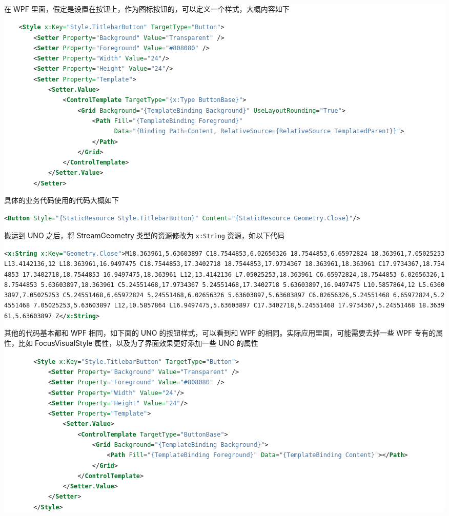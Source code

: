 在 WPF 里面，假定是设置在按钮上，作为图标按钮的，可以定义一个样式，大概内容如下

```xml
    <Style x:Key="Style.TitlebarButton" TargetType="Button">
        <Setter Property="Background" Value="Transparent" />
        <Setter Property="Foreground" Value="#808080" />
        <Setter Property="Width" Value="24"/>
        <Setter Property="Height" Value="24"/>
        <Setter Property="Template">
            <Setter.Value>
                <ControlTemplate TargetType="{x:Type ButtonBase}">
                    <Grid Background="{TemplateBinding Background}" UseLayoutRounding="True">
                        <Path Fill="{TemplateBinding Foreground}"
                              Data="{Binding Path=Content, RelativeSource={RelativeSource TemplatedParent}}">
                        </Path>
                    </Grid>
                </ControlTemplate>
            </Setter.Value>
        </Setter>
```

具体的业务代码使用的代码大概如下

```xml
<Button Style="{StaticResource Style.TitlebarButton}" Content="{StaticResource Geometry.Close}"/>
```

搬运到 UNO 之后，将 StreamGeometry 类型的资源修改为 `x:String` 资源，如以下代码

```xml
<x:String x:Key="Geometry.Close">M18.363961,5.63603897 C18.7544853,6.02656326 18.7544853,6.65972824 18.363961,7.05025253 L13.4142136,12 L18.363961,16.9497475 C18.7544853,17.3402718 18.7544853,17.9734367 18.363961,18.363961 C17.9734367,18.7544853 17.3402718,18.7544853 16.9497475,18.363961 L12,13.4142136 L7.05025253,18.363961 C6.65972824,18.7544853 6.02656326,18.7544853 5.63603897,18.363961 C5.24551468,17.9734367 5.24551468,17.3402718 5.63603897,16.9497475 L10.5857864,12 L5.63603897,7.05025253 C5.24551468,6.65972824 5.24551468,6.02656326 5.63603897,5.63603897 C6.02656326,5.24551468 6.65972824,5.24551468 7.05025253,5.63603897 L12,10.5857864 L16.9497475,5.63603897 C17.3402718,5.24551468 17.9734367,5.24551468 18.363961,5.63603897 Z</x:String>
```

其他的代码基本都和 WPF 相同，如下面的 UNO 的按钮样式，可以看到和 WPF 的相同。实际应用里面，可能需要去掉一些 WPF 专有的属性，比如 FocusVisualStyle 属性，以及为了界面效果更好添加一些 UNO 的属性

```xml
        <Style x:Key="Style.TitlebarButton" TargetType="Button">
            <Setter Property="Background" Value="Transparent" />
            <Setter Property="Foreground" Value="#808080" />
            <Setter Property="Width" Value="24"/>
            <Setter Property="Height" Value="24"/>
            <Setter Property="Template">
                <Setter.Value>
                    <ControlTemplate TargetType="ButtonBase">
                        <Grid Background="{TemplateBinding Background}">
                            <Path Fill="{TemplateBinding Foreground}" Data="{TemplateBinding Content}"></Path>
                        </Grid>
                    </ControlTemplate>
                </Setter.Value>
            </Setter>
        </Style>
```
